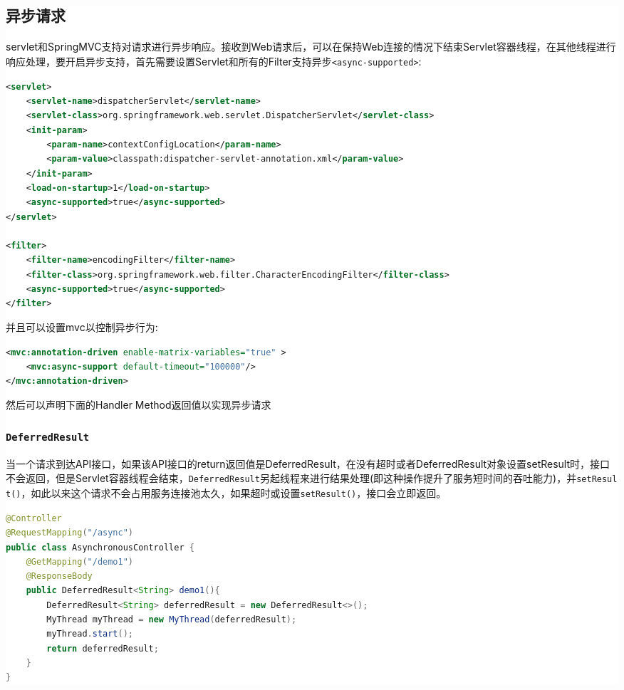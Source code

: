 ## 异步请求

servlet和SpringMVC支持对请求进行异步响应。接收到Web请求后，可以在保持Web连接的情况下结束Servlet容器线程，在其他线程进行响应处理，要开启异步支持，首先需要设置Servlet和所有的Filter支持异步`<async-supported>`:

~~~xml
<servlet>
    <servlet-name>dispatcherServlet</servlet-name>
    <servlet-class>org.springframework.web.servlet.DispatcherServlet</servlet-class>
    <init-param>
        <param-name>contextConfigLocation</param-name>
        <param-value>classpath:dispatcher-servlet-annotation.xml</param-value>
    </init-param>
    <load-on-startup>1</load-on-startup>
    <async-supported>true</async-supported>
</servlet>

<filter>
    <filter-name>encodingFilter</filter-name>
    <filter-class>org.springframework.web.filter.CharacterEncodingFilter</filter-class>
    <async-supported>true</async-supported>
</filter>
~~~

并且可以设置mvc以控制异步行为:
~~~xml
<mvc:annotation-driven enable-matrix-variables="true" >
    <mvc:async-support default-timeout="100000"/>
</mvc:annotation-driven>
~~~

然后可以声明下面的Handler Method返回值以实现异步请求

### `DeferredResult`

当一个请求到达API接口，如果该API接口的return返回值是DeferredResult，在没有超时或者DeferredResult对象设置setResult时，接口不会返回，但是Servlet容器线程会结束，`DeferredResult`另起线程来进行结果处理(即这种操作提升了服务短时间的吞吐能力)，并`setResult()`，如此以来这个请求不会占用服务连接池太久，如果超时或设置`setResult()`，接口会立即返回。

~~~java
@Controller
@RequestMapping("/async")
public class AsynchronousController {
    @GetMapping("/demo1")
    @ResponseBody
    public DeferredResult<String> demo1(){
        DeferredResult<String> deferredResult = new DeferredResult<>();
        MyThread myThread = new MyThread(deferredResult);
        myThread.start();
        return deferredResult;
    }
}
~~~
